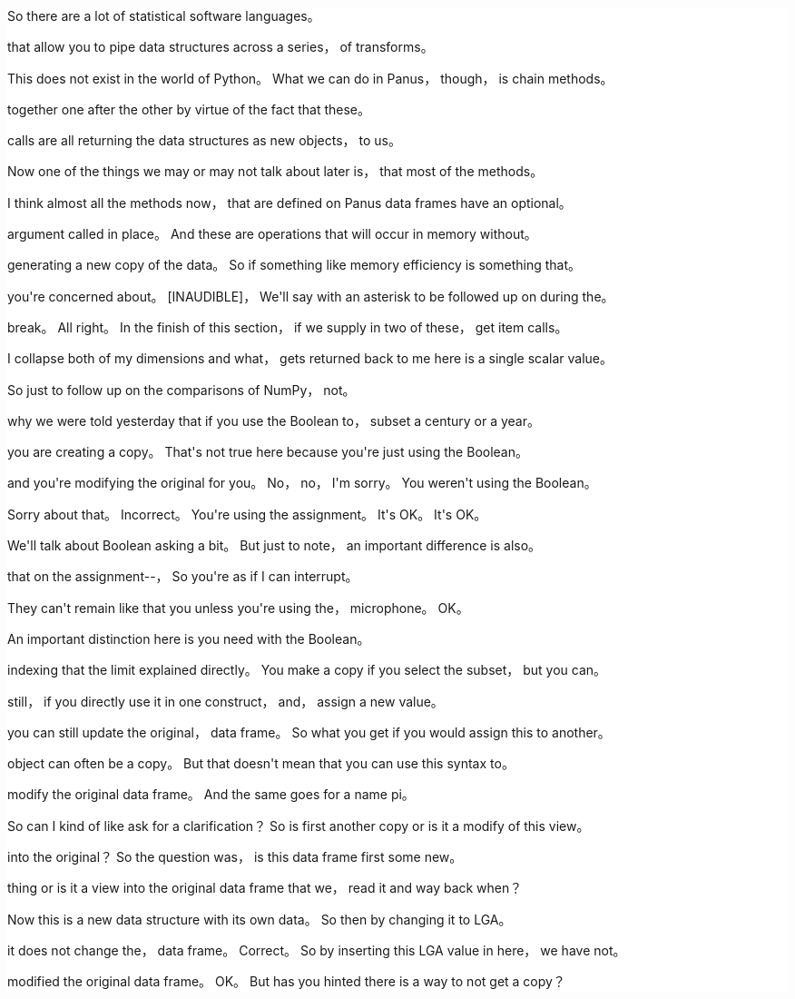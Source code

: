  So there are a lot of statistical software languages。

 that allow you to pipe data structures across a series， of transforms。

 This does not exist in the world of Python。 What we can do in Panus， though， is chain methods。

 together one after the other by virtue of the fact that these。

 calls are all returning the data structures as new objects， to us。

 Now one of the things we may or may not talk about later is， that most of the methods。

 I think almost all the methods now， that are defined on Panus data frames have an optional。

 argument called in place。 And these are operations that will occur in memory without。

 generating a new copy of the data。 So if something like memory efficiency is something that。

 you're concerned about。 [INAUDIBLE]， We'll say with an asterisk to be followed up on during the。

 break。 All right。 In the finish of this section， if we supply in two of these， get item calls。

 I collapse both of my dimensions and what， gets returned back to me here is a single scalar value。

 So just to follow up on the comparisons of NumPy， not。

 why we were told yesterday that if you use the Boolean to， subset a century or a year。

 you are creating a copy。 That's not true here because you're just using the Boolean。

 and you're modifying the original for you。 No， no， I'm sorry。 You weren't using the Boolean。

 Sorry about that。 Incorrect。 You're using the assignment。 It's OK。 It's OK。

 We'll talk about Boolean asking a bit。 But just to note， an important difference is also。

 that on the assignment--， So you're as if I can interrupt。

 They can't remain like that you unless you're using the， microphone。 OK。

 An important distinction here is you need with the Boolean。

 indexing that the limit explained directly。 You make a copy if you select the subset， but you can。

 still， if you directly use it in one construct， and， assign a new value。

 you can still update the original， data frame。 So what you get if you would assign this to another。

 object can often be a copy。 But that doesn't mean that you can use this syntax to。

 modify the original data frame。 And the same goes for a name pi。

 So can I kind of like ask for a clarification？ So is first another copy or is it a modify of this view。

 into the original？ So the question was， is this data frame first some new。

 thing or is it a view into the original data frame that we， read it and way back when？

 Now this is a new data structure with its own data。 So then by changing it to LGA。

 it does not change the， data frame。 Correct。 So by inserting this LGA value in here， we have not。

 modified the original data frame。 OK。 But has you hinted there is a way to not get a copy？
